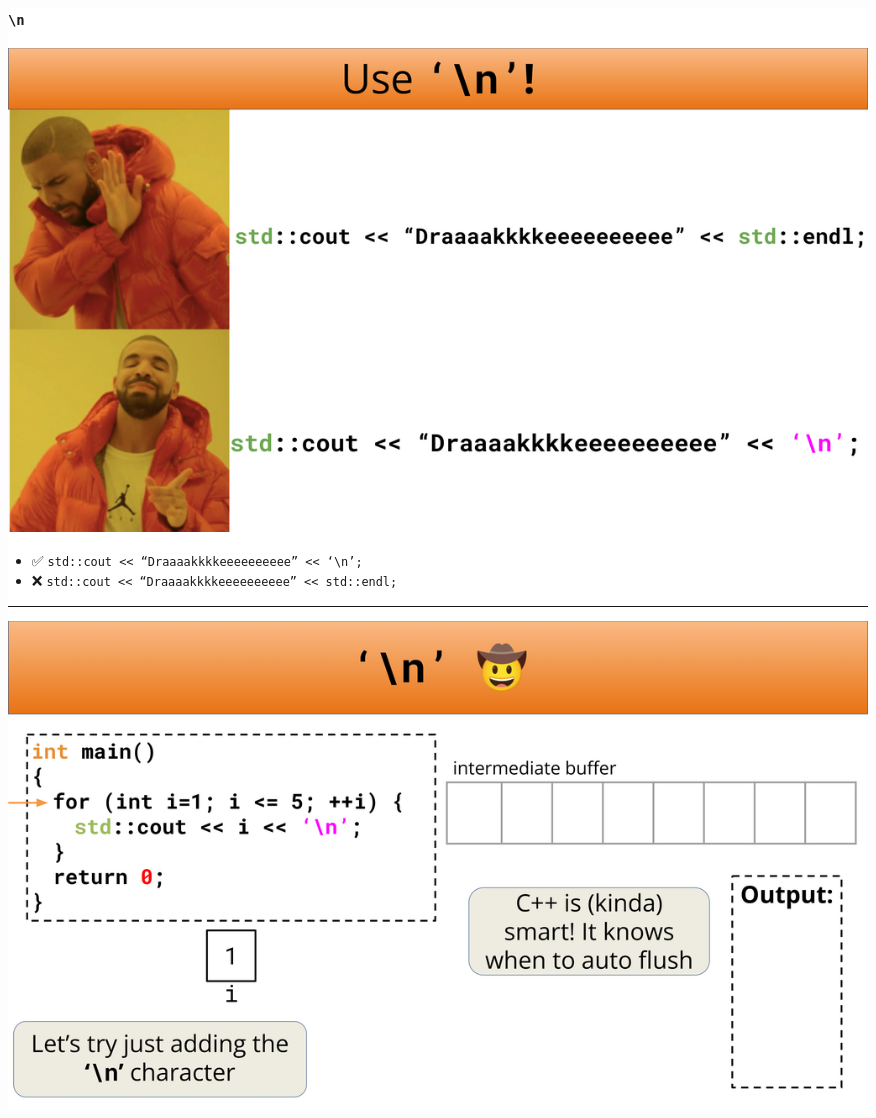 ### `\n`

![](attachments/04_Streams-110.png)

- ✅ `std::cout << “Draaaakkkkeeeeeeeeee” << ‘\n’;`
- ❌ `std::cout << “Draaaakkkkeeeeeeeeee” << std::endl;`

---

![](attachments/04_Streams-089.png)
